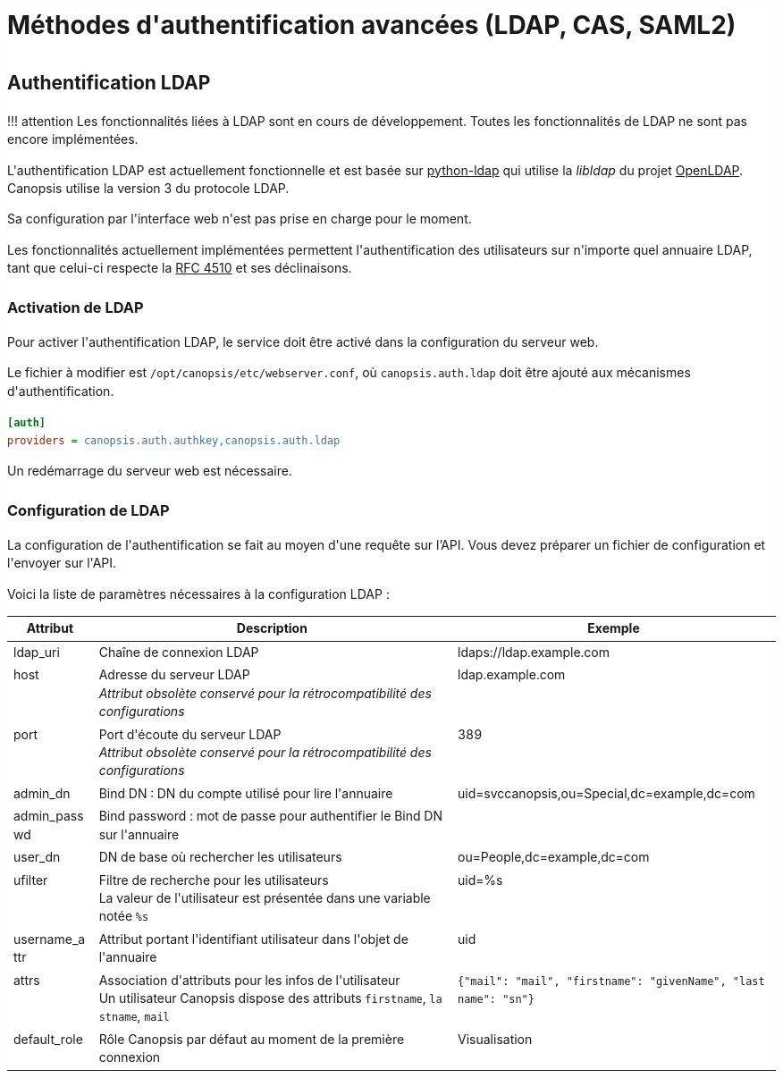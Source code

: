 # Méthodes d'authentification avancées (LDAP, CAS, SAML2)

## Authentification LDAP

!!! attention
    Les fonctionnalités liées à LDAP sont en cours de développement. Toutes les fonctionnalités de LDAP ne sont pas encore implémentées.

L'authentification LDAP est actuellement fonctionnelle et est basée sur [python-ldap](https://python-ldap.readthedocs.io) qui utilise la *libldap* du projet [OpenLDAP](https://www.openldap.org/). Canopsis utilise la version 3 du protocole LDAP.

Sa configuration par l'interface web n'est pas prise en charge pour le moment.

Les fonctionnalités actuellement implémentées permettent l'authentification des utilisateurs sur n'importe quel annuaire LDAP, tant que celui-ci respecte la [RFC 4510](https://tools.ietf.org/html/rfc4510) et ses déclinaisons.

### Activation de LDAP

Pour activer l'authentification LDAP, le service doit être activé dans la configuration du serveur web.

Le fichier à modifier est `/opt/canopsis/etc/webserver.conf`, où `canopsis.auth.ldap` doit être ajouté aux mécanismes d'authentification.

```ini
[auth]
providers = canopsis.auth.authkey,canopsis.auth.ldap
```

Un redémarrage du serveur web est nécessaire.

### Configuration de LDAP

La configuration de l'authentification se fait au moyen d'une requête sur l’API. Vous devez préparer un fichier de configuration et l'envoyer sur l'API.

Voici la liste de paramètres nécessaires à la configuration LDAP :

| Attribut      | Description                                                                                                                                | Exemple                                                        |
|---------------|--------------------------------------------------------------------------------------------------------------------------------------------|----------------------------------------------------------------|
| ldap_uri      | Chaîne de connexion LDAP                                                                                                                   | ldaps://ldap.example.com                                       |
| host          | Adresse du serveur LDAP <br> *Attribut obsolète conservé pour la rétrocompatibilité des configurations*                                    | ldap.example.com                                               |
| port          | Port d'écoute du serveur LDAP <br> *Attribut obsolète conservé pour la rétrocompatibilité des configurations*                              | 389                                                            |
| admin_dn      | Bind DN : DN du compte utilisé pour lire l'annuaire                                                                                        | uid=svccanopsis,ou=Special,dc=example,dc=com                   |
| admin_passwd  | Bind password : mot de passe pour authentifier le Bind DN sur l'annuaire                                                                   |                                                                |
| user_dn       | DN de base où rechercher les utilisateurs                                                                                                  | ou=People,dc=example,dc=com                                    |
| ufilter       | Filtre de recherche pour les utilisateurs <br> La valeur de l'utilisateur est présentée dans une variable notée `%s`                       | uid=%s                                                         |
| username_attr | Attribut portant l'identifiant utilisateur dans l'objet de l'annuaire                                                                           | uid                                                            |
| attrs         | Association d'attributs pour les infos de l'utilisateur <br> Un utilisateur Canopsis dispose des attributs `firstname`, `lastname`, `mail` | `{"mail": "mail", "firstname": "givenName", "lastname": "sn"}` |
| default_role  | Rôle Canopsis par défaut au moment de la première connexion                                                                                | Visualisation                                                  |
